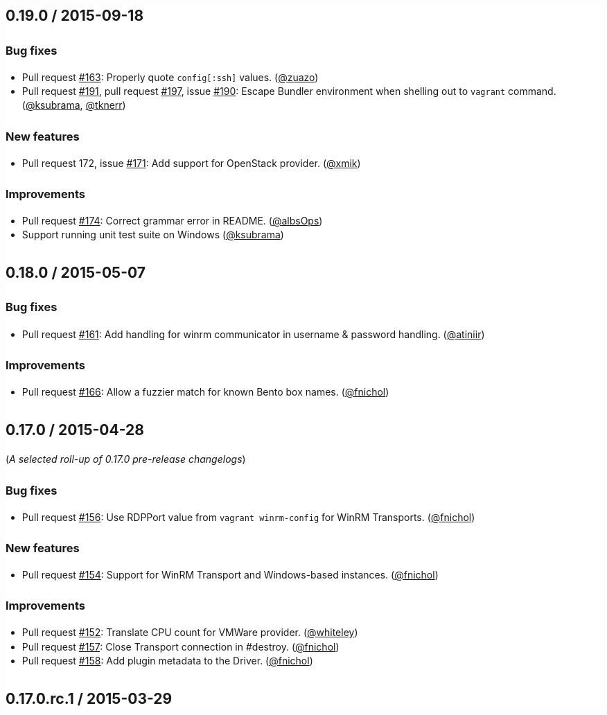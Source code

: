 
## 0.19.0 / 2015-09-18

### Bug fixes

* Pull request [#163][]: Properly quote `config[:ssh]` values. ([@zuazo][])
* Pull request [#191][], pull request [#197][], issue [#190][]: Escape Bundler environment when shelling out to `vagrant` command. ([@ksubrama][], [@tknerr][])

### New features

* Pull request 172, issue [#171][]: Add support for OpenStack provider. ([@xmik][])

### Improvements

* Pull request [#174][]: Correct grammar error in README. ([@albsOps][])
* Support running unit test suite on Windows ([@ksubrama][])


## 0.18.0 / 2015-05-07

### Bug fixes

* Pull request [#161][]: Add handling for winrm communicator in username & password handling. ([@atiniir][])

### Improvements

* Pull request [#166][]: Allow a fuzzier match for known Bento box names. ([@fnichol][])


## 0.17.0 / 2015-04-28

(*A selected roll-up of 0.17.0 pre-release changelogs*)

### Bug fixes

* Pull request [#156][]: Use RDPPort value from `vagrant winrm-config` for WinRM Transports. ([@fnichol][])

### New features

* Pull request [#154][]: Support for WinRM Transport and Windows-based instances. ([@fnichol][])

### Improvements

* Pull request [#152][]: Translate CPU count for VMWare provider. ([@whiteley][])
* Pull request [#157][]: Close Transport connection in #destroy. ([@fnichol][])
* Pull request [#158][]: Add plugin metadata to the Driver. ([@fnichol][])


## 0.17.0.rc.1 / 2015-03-29


[#7]: https://github.com/test-kitchen/kitchen-vagrant/issues/7
[#8]: https://github.com/test-kitchen/kitchen-vagrant/issues/8
[#12]: https://github.com/test-kitchen/kitchen-vagrant/issues/12
[#15]: https://github.com/test-kitchen/kitchen-vagrant/issues/15
[#16]: https://github.com/test-kitchen/kitchen-vagrant/issues/16
[#18]: https://github.com/test-kitchen/kitchen-vagrant/issues/18
[#19]: https://github.com/test-kitchen/kitchen-vagrant/issues/19
[#20]: https://github.com/test-kitchen/kitchen-vagrant/issues/20
[#21]: https://github.com/test-kitchen/kitchen-vagrant/issues/21
[#24]: https://github.com/test-kitchen/kitchen-vagrant/issues/24
[#25]: https://github.com/test-kitchen/kitchen-vagrant/issues/25
[#28]: https://github.com/test-kitchen/kitchen-vagrant/issues/28
[#29]: https://github.com/test-kitchen/kitchen-vagrant/issues/29
[#30]: https://github.com/test-kitchen/kitchen-vagrant/issues/30
[#31]: https://github.com/test-kitchen/kitchen-vagrant/issues/31
[#34]: https://github.com/test-kitchen/kitchen-vagrant/issues/34
[#36]: https://github.com/test-kitchen/kitchen-vagrant/issues/36
[#55]: https://github.com/test-kitchen/kitchen-vagrant/issues/55
[#56]: https://github.com/test-kitchen/kitchen-vagrant/issues/56
[#84]: https://github.com/test-kitchen/kitchen-vagrant/issues/84
[#95]: https://github.com/test-kitchen/kitchen-vagrant/issues/95
[#101]: https://github.com/test-kitchen/kitchen-vagrant/issues/101
[#102]: https://github.com/test-kitchen/kitchen-vagrant/issues/102
[#104]: https://github.com/test-kitchen/kitchen-vagrant/issues/104
[#106]: https://github.com/test-kitchen/kitchen-vagrant/issues/106
[#107]: https://github.com/test-kitchen/kitchen-vagrant/issues/107
[#112]: https://github.com/test-kitchen/kitchen-vagrant/issues/112
[#117]: https://github.com/test-kitchen/kitchen-vagrant/issues/117
[#118]: https://github.com/test-kitchen/kitchen-vagrant/issues/118
[#121]: https://github.com/test-kitchen/kitchen-vagrant/issues/121
[#122]: https://github.com/test-kitchen/kitchen-vagrant/issues/122
[#126]: https://github.com/test-kitchen/kitchen-vagrant/issues/126
[#127]: https://github.com/test-kitchen/kitchen-vagrant/issues/127
[#128]: https://github.com/test-kitchen/kitchen-vagrant/issues/128
[#129]: https://github.com/test-kitchen/kitchen-vagrant/issues/129
[#134]: https://github.com/test-kitchen/kitchen-vagrant/issues/134
[#137]: https://github.com/test-kitchen/kitchen-vagrant/issues/137
[#142]: https://github.com/test-kitchen/kitchen-vagrant/issues/142
[#146]: https://github.com/test-kitchen/kitchen-vagrant/issues/146
[#147]: https://github.com/test-kitchen/kitchen-vagrant/issues/147
[#148]: https://github.com/test-kitchen/kitchen-vagrant/issues/148
[#151]: https://github.com/test-kitchen/kitchen-vagrant/issues/151
[#152]: https://github.com/test-kitchen/kitchen-vagrant/issues/152
[#154]: https://github.com/test-kitchen/kitchen-vagrant/issues/154
[#155]: https://github.com/test-kitchen/kitchen-vagrant/issues/155
[#156]: https://github.com/test-kitchen/kitchen-vagrant/issues/156
[#157]: https://github.com/test-kitchen/kitchen-vagrant/issues/157
[#158]: https://github.com/test-kitchen/kitchen-vagrant/issues/158
[#161]: https://github.com/test-kitchen/kitchen-vagrant/issues/161
[#163]: https://github.com/test-kitchen/kitchen-vagrant/issues/163
[#166]: https://github.com/test-kitchen/kitchen-vagrant/issues/166
[#171]: https://github.com/test-kitchen/kitchen-vagrant/issues/171
[#174]: https://github.com/test-kitchen/kitchen-vagrant/issues/174
[#190]: https://github.com/test-kitchen/kitchen-vagrant/issues/190
[#191]: https://github.com/test-kitchen/kitchen-vagrant/issues/191
[#197]: https://github.com/test-kitchen/kitchen-vagrant/issues/197
[@Annih]: https://github.com/Annih
[@Igorshp]: https://github.com/Igorshp
[@RobertRehberg]: https://github.com/RobertRehberg
[@TheDude05]: https://github.com/TheDude05
[@albertsj1]: https://github.com/albertsj1
[@albsOps]: https://github.com/albsOps
[@alex-slynko-wonga]: https://github.com/alex-slynko-wonga
[@antonio-osorio]: https://github.com/antonio-osorio
[@arangamani]: https://github.com/arangamani
[@ashb]: https://github.com/ashb
[@atiniir]: https://github.com/atiniir
[@bdclark]: https://github.com/bdclark
[@bradleyd]: https://github.com/bradleyd
[@byggztryng]: https://github.com/byggztryng
[@dje]: https://github.com/dje
[@fnichol]: https://github.com/fnichol
[@fujin]: https://github.com/fujin
[@gildegoma]: https://github.com/gildegoma
[@gouketsu]: https://github.com/gouketsu
[@hugespoon]: https://github.com/hugespoon
[@jhx]: https://github.com/jhx
[@josephholsten]: https://github.com/josephholsten
[@kbruner]: https://github.com/kbruner
[@keiths-osc]: https://github.com/keiths-osc
[@ksubrama]: https://github.com/ksubrama
[@manul]: https://github.com/manul
[@martinisoft]: https://github.com/martinisoft
[@mattray]: https://github.com/mattray
[@mconigliaro]: https://github.com/mconigliaro
[@miketheman]: https://github.com/miketheman
[@petejkim]: https://github.com/petejkim
[@petere]: https://github.com/petere
[@philcallister]: https://github.com/philcallister
[@sandfish8]: https://github.com/sandfish8
[@sethvargo]: https://github.com/sethvargo
[@tknerr]: https://github.com/tknerr
[@tmatilai]: https://github.com/tmatilai
[@vinyar]: https://github.com/vinyar
[@whiteley]: https://github.com/whiteley
[@xmik]: https://github.com/xmik
[@zuazo]: https://github.com/zuazo